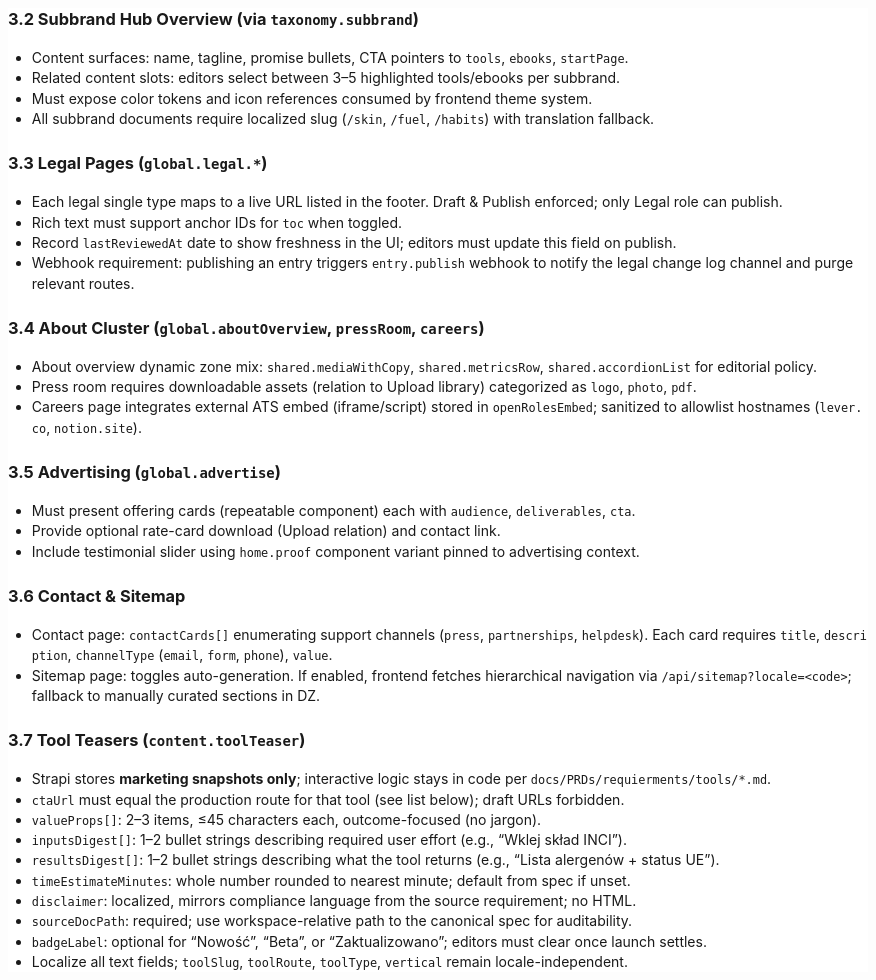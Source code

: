 ### 3.2 Subbrand Hub Overview (via `taxonomy.subbrand`)

- Content surfaces: name, tagline, promise bullets, CTA pointers to `tools`, `ebooks`, `startPage`.
- Related content slots: editors select between 3–5 highlighted tools/ebooks per subbrand.
- Must expose color tokens and icon references consumed by frontend theme system.
- All subbrand documents require localized slug (`/skin`, `/fuel`, `/habits`) with translation fallback.

### 3.3 Legal Pages (`global.legal.*`)

- Each legal single type maps to a live URL listed in the footer. Draft & Publish enforced; only Legal role can publish.
- Rich text must support anchor IDs for `toc` when toggled.
- Record `lastReviewedAt` date to show freshness in the UI; editors must update this field on publish.
- Webhook requirement: publishing an entry triggers `entry.publish` webhook to notify the legal change log channel and purge relevant routes.

### 3.4 About Cluster (`global.aboutOverview`, `pressRoom`, `careers`)

- About overview dynamic zone mix: `shared.mediaWithCopy`, `shared.metricsRow`, `shared.accordionList` for editorial policy.
- Press room requires downloadable assets (relation to Upload library) categorized as `logo`, `photo`, `pdf`.
- Careers page integrates external ATS embed (iframe/script) stored in `openRolesEmbed`; sanitized to allowlist hostnames (`lever.co`, `notion.site`).

### 3.5 Advertising (`global.advertise`)

- Must present offering cards (repeatable component) each with `audience`, `deliverables`, `cta`.
- Provide optional rate-card download (Upload relation) and contact link.
- Include testimonial slider using `home.proof` component variant pinned to advertising context.

### 3.6 Contact & Sitemap

- Contact page: `contactCards[]` enumerating support channels (`press`, `partnerships`, `helpdesk`). Each card requires `title`, `description`, `channelType` (`email`, `form`, `phone`), `value`.
- Sitemap page: toggles auto-generation. If enabled, frontend fetches hierarchical navigation via `/api/sitemap?locale=<code>`; fallback to manually curated sections in DZ.

### 3.7 Tool Teasers (`content.toolTeaser`)

- Strapi stores **marketing snapshots only**; interactive logic stays in code per `docs/PRDs/requierments/tools/*.md`.
- `ctaUrl` must equal the production route for that tool (see list below); draft URLs forbidden.
- `valueProps[]`: 2–3 items, ≤45 characters each, outcome-focused (no jargon).
- `inputsDigest[]`: 1–2 bullet strings describing required user effort (e.g., “Wklej skład INCI”).
- `resultsDigest[]`: 1–2 bullet strings describing what the tool returns (e.g., “Lista alergenów + status UE”).
- `timeEstimateMinutes`: whole number rounded to nearest minute; default from spec if unset.
- `disclaimer`: localized, mirrors compliance language from the source requirement; no HTML.
- `sourceDocPath`: required; use workspace-relative path to the canonical spec for auditability.
- `badgeLabel`: optional for “Nowość”, “Beta”, or “Zaktualizowano”; editors must clear once launch settles.
- Localize all text fields; `toolSlug`, `toolRoute`, `toolType`, `vertical` remain locale-independent.
